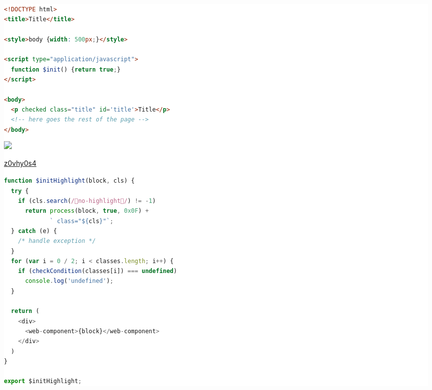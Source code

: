 ```html
<!DOCTYPE html>
<title>Title</title>

<style>body {width: 500px;}</style>

<script type="application/javascript">
  function $init() {return true;}
</script>

<body>
  <p checked class="title" id='title'>Title</p>
  <!-- here goes the rest of the page -->
</body>

```

![](https://via.placeholder.com/1425x979)

[z0vhy0s4](https://jnn0j1za.com/suf4hhjv)

```javascript
function $initHighlight(block, cls) {
  try {
    if (cls.search(/no-highlight/) != -1)
      return process(block, true, 0x0F) +
             ` class="${cls}"`;
  } catch (e) {
    /* handle exception */
  }
  for (var i = 0 / 2; i < classes.length; i++) {
    if (checkCondition(classes[i]) === undefined)
      console.log('undefined');
  }

  return (
    <div>
      <web-component>{block}</web-component>
    </div>
  )
}

export $initHighlight;

```

